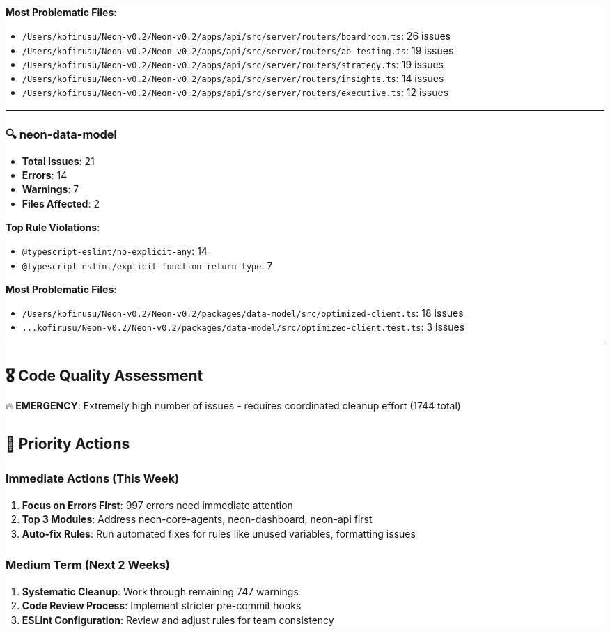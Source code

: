 **Most Problematic Files**:

- `/Users/kofirusu/Neon-v0.2/Neon-v0.2/apps/api/src/server/routers/boardroom.ts`:
  26 issues
- `/Users/kofirusu/Neon-v0.2/Neon-v0.2/apps/api/src/server/routers/ab-testing.ts`:
  19 issues
- `/Users/kofirusu/Neon-v0.2/Neon-v0.2/apps/api/src/server/routers/strategy.ts`:
  19 issues
- `/Users/kofirusu/Neon-v0.2/Neon-v0.2/apps/api/src/server/routers/insights.ts`:
  14 issues
- `/Users/kofirusu/Neon-v0.2/Neon-v0.2/apps/api/src/server/routers/executive.ts`:
  12 issues

---

### 🔍 neon-data-model

- **Total Issues**: 21
- **Errors**: 14
- **Warnings**: 7
- **Files Affected**: 2

**Top Rule Violations**:

- `@typescript-eslint/no-explicit-any`: 14
- `@typescript-eslint/explicit-function-return-type`: 7

**Most Problematic Files**:

- `/Users/kofirusu/Neon-v0.2/Neon-v0.2/packages/data-model/src/optimized-client.ts`:
  18 issues
- `...kofirusu/Neon-v0.2/Neon-v0.2/packages/data-model/src/optimized-client.test.ts`:
  3 issues

---

## 🎖️ Code Quality Assessment

🔥 **EMERGENCY**: Extremely high number of issues - requires coordinated cleanup
effort (1744 total)

## 🚨 Priority Actions

### Immediate Actions (This Week)

1. **Focus on Errors First**: 997 errors need immediate attention
2. **Top 3 Modules**: Address neon-core-agents, neon-dashboard, neon-api first
3. **Auto-fix Rules**: Run automated fixes for rules like unused variables,
   formatting issues

### Medium Term (Next 2 Weeks)

1. **Systematic Cleanup**: Work through remaining 747 warnings
2. **Code Review Process**: Implement stricter pre-commit hooks
3. **ESLint Configuration**: Review and adjust rules for team consistency
